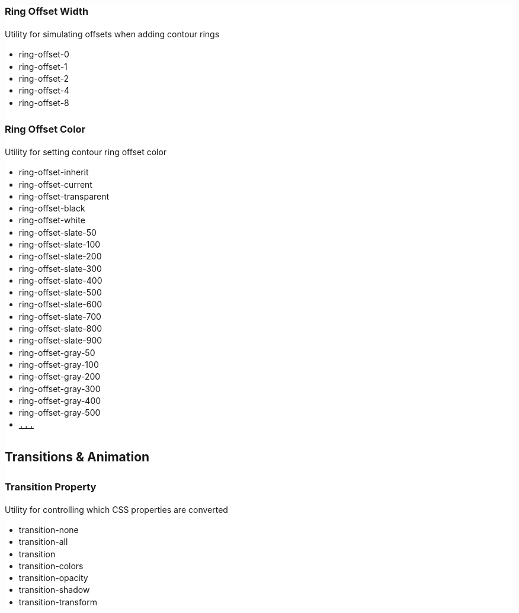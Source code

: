 
### Ring Offset Width

Utility for simulating offsets when adding contour rings

- ring-offset-0
- ring-offset-1
- ring-offset-2
- ring-offset-4
- ring-offset-8


### Ring Offset Color

Utility for setting contour ring offset color

- ring-offset-inherit
- ring-offset-current
- ring-offset-transparent
- ring-offset-black
- ring-offset-white
- ring-offset-slate-50
- ring-offset-slate-100
- ring-offset-slate-200
- ring-offset-slate-300
- ring-offset-slate-400
- ring-offset-slate-500
- ring-offset-slate-600
- ring-offset-slate-700
- ring-offset-slate-800
- ring-offset-slate-900
- ring-offset-gray-50
- ring-offset-gray-100
- ring-offset-gray-200
- ring-offset-gray-300
- ring-offset-gray-400
- ring-offset-gray-500
- [<kbd>...</kbd>](https://tailwindcss.com/docs/ring-offset-color)


Transitions & Animation
---

### Transition Property

Utility for controlling which CSS properties are converted

- transition-none
- transition-all
- transition
- transition-colors
- transition-opacity
- transition-shadow
- transition-transform
